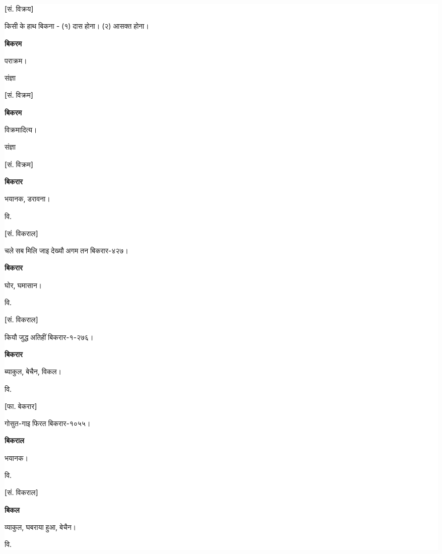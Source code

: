 [सं. विक्रय]

किसी के हाथ बिकना - (१) दास होना।
(२) आसक्त होना।

**बिकरम**

पराक्रम।

संज्ञा

[सं. विक्रम]

**बिकरम**

विक्रमादित्य।

संज्ञा

[सं. विक्रम]

**बिकरार**

भयानक, डरावना।

वि.

[सं. विकराल]

चले सब मिलि जाइ देख्यौ अगम तन बिकरार-४२७।

**बिकरार**

घोर, घमासान।

वि.

[सं. विकराल]

कियौ जुद्ध अतिहीं बिकरार-१-२७६।

**बिकरार**

ब्याकुल, बेचैन, विकल।

वि.

[फा. बेकरार]

गोसुत-गाइ फिरत बिकरार-१०५५।

**बिकराल**

भयानक।

वि.

[सं. विकराल]

**बिकल**

व्याकुल, घबराया हुआ, बेचैन।

वि.
